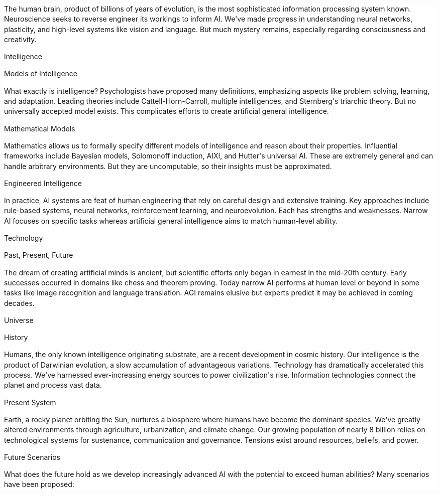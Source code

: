 The human brain, product of billions of years of evolution, is the most sophisticated information processing system known. Neuroscience seeks to reverse engineer its workings to inform AI. We've made progress in understanding neural networks, plasticity, and high-level systems like vision and language. But much mystery remains, especially regarding consciousness and creativity.

Intelligence

Models of Intelligence

What exactly is intelligence? Psychologists have proposed many definitions, emphasizing aspects like problem solving, learning, and adaptation. Leading theories include Cattell-Horn-Carroll, multiple intelligences, and Sternberg's triarchic theory. But no universally accepted model exists. This complicates efforts to create artificial general intelligence.

Mathematical Models 

Mathematics allows us to formally specify different models of intelligence and reason about their properties. Influential frameworks include Bayesian models, Solomonoff induction, AIXI, and Hutter's universal AI. These are extremely general and can handle arbitrary environments. But they are uncomputable, so their insights must be approximated.

Engineered Intelligence  

In practice, AI systems are feat of human engineering that rely on careful design and extensive training. Key approaches include rule-based systems, neural networks, reinforcement learning, and neuroevolution. Each has strengths and weaknesses. Narrow AI focuses on specific tasks whereas artificial general intelligence aims to match human-level ability.

Technology

Past, Present, Future

The dream of creating artificial minds is ancient, but scientific efforts only began in earnest in the mid-20th century. Early successes occurred in domains like chess and theorem proving. Today narrow AI performs at human level or beyond in some tasks like image recognition and language translation. AGI remains elusive but experts predict it may be achieved in coming decades.

Universe

History

Humans, the only known intelligence originating substrate, are a recent development in cosmic history. Our intelligence is the product of Darwinian evolution, a slow accumulation of advantageous variations. Technology has dramatically accelerated this process. We've harnessed ever-increasing energy sources to power civilization's rise. Information technologies connect the planet and process vast data.

Present System 

Earth, a rocky planet orbiting the Sun, nurtures a biosphere where humans have become the dominant species. We've greatly altered environments through agriculture, urbanization, and climate change. Our growing population of nearly 8 billion relies on technological systems for sustenance, communication and governance. Tensions exist around resources, beliefs, and power.

Future Scenarios

What does the future hold as we develop increasingly advanced AI with the potential to exceed human abilities? Many scenarios have been proposed:
